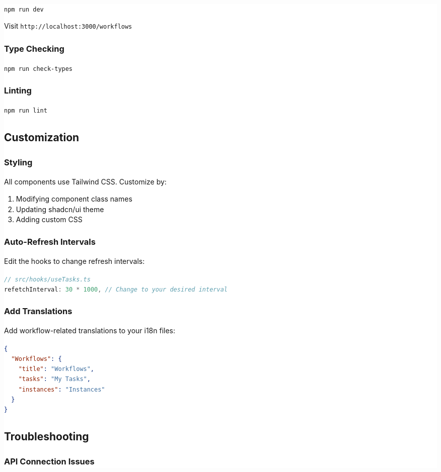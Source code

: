 ```bash
npm run dev
```

Visit `http://localhost:3000/workflows`

### Type Checking

```bash
npm run check-types
```

### Linting

```bash
npm run lint
```

## Customization

### Styling

All components use Tailwind CSS. Customize by:

1. Modifying component class names
2. Updating shadcn/ui theme
3. Adding custom CSS

### Auto-Refresh Intervals

Edit the hooks to change refresh intervals:

```typescript
// src/hooks/useTasks.ts
refetchInterval: 30 * 1000, // Change to your desired interval
```

### Add Translations

Add workflow-related translations to your i18n files:

```json
{
  "Workflows": {
    "title": "Workflows",
    "tasks": "My Tasks",
    "instances": "Instances"
  }
}
```

## Troubleshooting

### API Connection Issues
